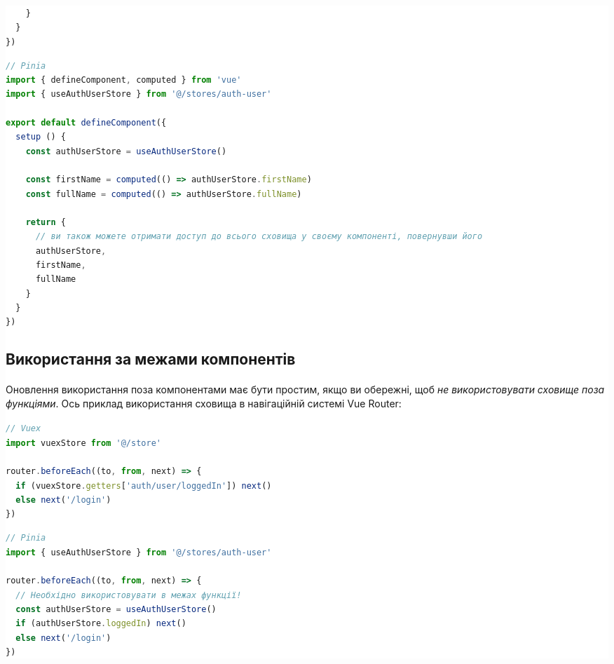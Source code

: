 ```ts
    }
  }
})
```

```ts
// Pinia
import { defineComponent, computed } from 'vue'
import { useAuthUserStore } from '@/stores/auth-user'

export default defineComponent({
  setup () {
    const authUserStore = useAuthUserStore()

    const firstName = computed(() => authUserStore.firstName)
    const fullName = computed(() => authUserStore.fullName)

    return {
      // ви також можете отримати доступ до всього сховища у своєму компоненті, повернувши його
      authUserStore,
      firstName,
      fullName
    }
  }
})
```

## Використання за межами компонентів

Оновлення використання поза компонентами має бути простим, якщо ви обережні, щоб _не використовувати сховище поза функціями_. Ось приклад використання сховища в навігаційній системі Vue Router:

```ts
// Vuex
import vuexStore from '@/store'

router.beforeEach((to, from, next) => {
  if (vuexStore.getters['auth/user/loggedIn']) next()
  else next('/login')
})
```

```ts
// Pinia
import { useAuthUserStore } from '@/stores/auth-user'

router.beforeEach((to, from, next) => {
  // Необхідно використовувати в межах функції!
  const authUserStore = useAuthUserStore()
  if (authUserStore.loggedIn) next()
  else next('/login')
})
```
